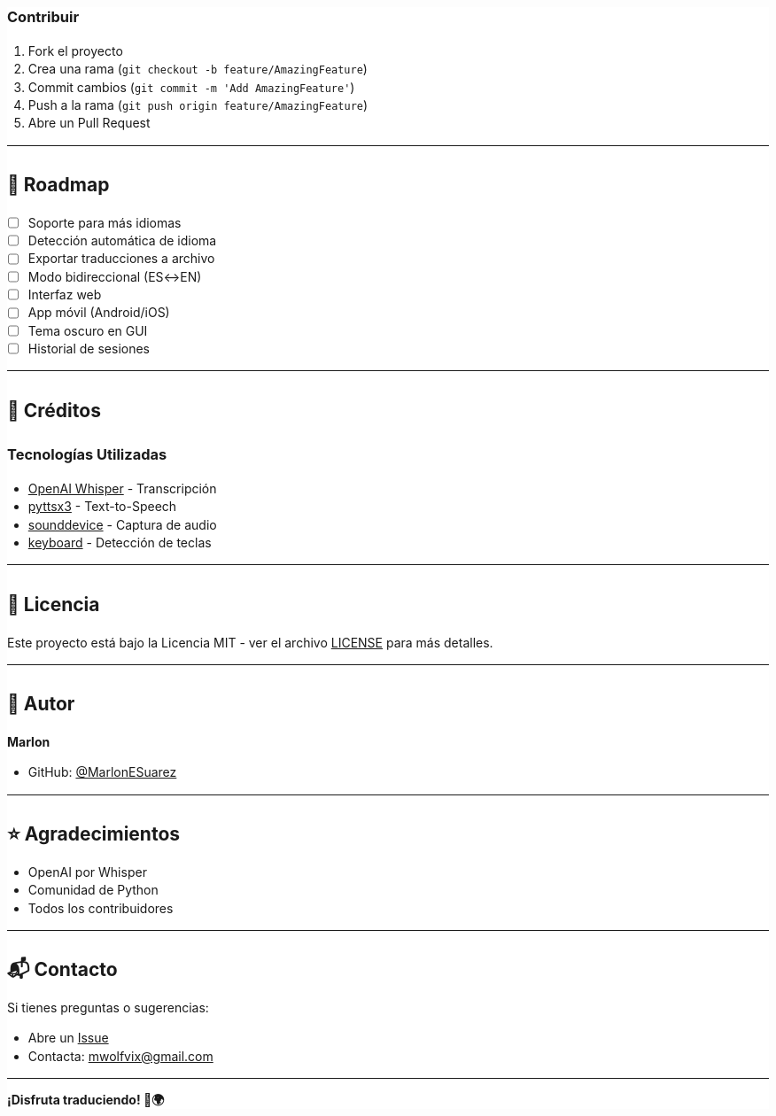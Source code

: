 ### Contribuir
1. Fork el proyecto
2. Crea una rama (`git checkout -b feature/AmazingFeature`)
3. Commit cambios (`git commit -m 'Add AmazingFeature'`)
4. Push a la rama (`git push origin feature/AmazingFeature`)
5. Abre un Pull Request

---

## 📝 Roadmap

- [ ] Soporte para más idiomas
- [ ] Detección automática de idioma
- [ ] Exportar traducciones a archivo
- [ ] Modo bidireccional (ES↔EN)
- [ ] Interfaz web
- [ ] App móvil (Android/iOS)
- [ ] Tema oscuro en GUI
- [ ] Historial de sesiones

---

## 🤝 Créditos

### Tecnologías Utilizadas
- [OpenAI Whisper](https://github.com/openai/whisper) - Transcripción
- [pyttsx3](https://github.com/nateshmbhat/pyttsx3) - Text-to-Speech
- [sounddevice](https://python-sounddevice.readthedocs.io/) - Captura de audio
- [keyboard](https://github.com/boppreh/keyboard) - Detección de teclas

---

## 📄 Licencia

Este proyecto está bajo la Licencia MIT - ver el archivo [LICENSE](LICENSE) para más detalles.

---

## 👤 Autor

**Marlon**

- GitHub: [@MarlonESuarez](https://github.com/MarlonESuarez)

---

## ⭐ Agradecimientos

- OpenAI por Whisper
- Comunidad de Python
- Todos los contribuidores

---

## 📬 Contacto

Si tienes preguntas o sugerencias:
- Abre un [Issue](https://github.com/MarlonESuarez/Translate_in_real_time/issues)
- Contacta: mwolfvix@gmail.com

---

**¡Disfruta traduciendo! 🎤🌍**
